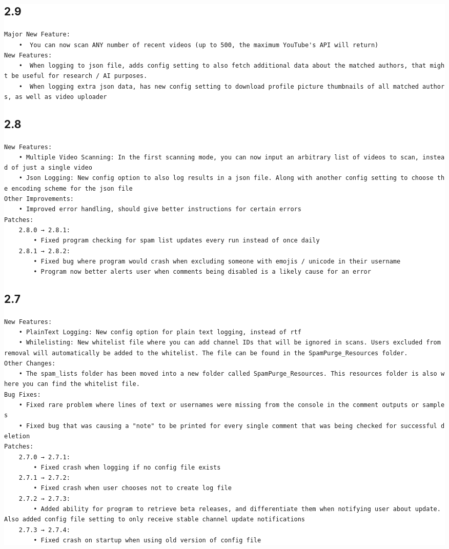 ## 2.9
	Major New Feature:
		•  You can now scan ANY number of recent videos (up to 500, the maximum YouTube's API will return)
	New Features:
		•  When logging to json file, adds config setting to also fetch additional data about the matched authors, that might be useful for research / AI purposes.
		•  When logging extra json data, has new config setting to download profile picture thumbnails of all matched authors, as well as video uploader


## 2.8
	New Features:
		• Multiple Video Scanning: In the first scanning mode, you can now input an arbitrary list of videos to scan, instead of just a single video
		• Json Logging: New config option to also log results in a json file. Along with another config setting to choose the encoding scheme for the json file
	Other Improvements:
		• Improved error handling, should give better instructions for certain errors
	Patches:
		2.8.0 → 2.8.1:
			• Fixed program checking for spam list updates every run instead of once daily
		2.8.1 → 2.8.2:
			• Fixed bug where program would crash when excluding someone with emojis / unicode in their username
			• Program now better alerts user when comments being disabled is a likely cause for an error

## 2.7
	New Features:
		• PlainText Logging: New config option for plain text logging, instead of rtf
		• Whilelisting: New whitelist file where you can add channel IDs that will be ignored in scans. Users excluded from removal will automatically be added to the whitelist. The file can be found in the SpamPurge_Resources folder.
	Other Changes:
		• The spam_lists folder has been moved into a new folder called SpamPurge_Resources. This resources folder is also where you can find the whitelist file.
	Bug Fixes:
		• Fixed rare problem where lines of text or usernames were missing from the console in the comment outputs or samples
		• Fixed bug that was causing a "note" to be printed for every single comment that was being checked for successful deletion
	Patches:
		2.7.0 → 2.7.1:
			• Fixed crash when logging if no config file exists
		2.7.1 → 2.7.2:
			• Fixed crash when user chooses not to create log file
		2.7.2 → 2.7.3:
			• Added ability for program to retrieve beta releases, and differentiate them when notifying user about update. Also added config file setting to only receive stable channel update notifications
		2.7.3 → 2.7.4:
			• Fixed crash on startup when using old version of config file
